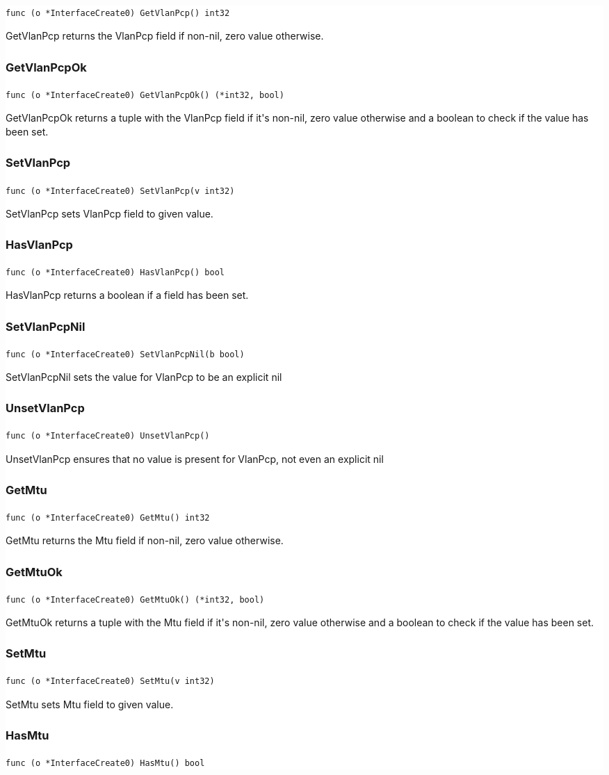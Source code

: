 `func (o *InterfaceCreate0) GetVlanPcp() int32`

GetVlanPcp returns the VlanPcp field if non-nil, zero value otherwise.

### GetVlanPcpOk

`func (o *InterfaceCreate0) GetVlanPcpOk() (*int32, bool)`

GetVlanPcpOk returns a tuple with the VlanPcp field if it's non-nil, zero value otherwise
and a boolean to check if the value has been set.

### SetVlanPcp

`func (o *InterfaceCreate0) SetVlanPcp(v int32)`

SetVlanPcp sets VlanPcp field to given value.

### HasVlanPcp

`func (o *InterfaceCreate0) HasVlanPcp() bool`

HasVlanPcp returns a boolean if a field has been set.

### SetVlanPcpNil

`func (o *InterfaceCreate0) SetVlanPcpNil(b bool)`

 SetVlanPcpNil sets the value for VlanPcp to be an explicit nil

### UnsetVlanPcp
`func (o *InterfaceCreate0) UnsetVlanPcp()`

UnsetVlanPcp ensures that no value is present for VlanPcp, not even an explicit nil
### GetMtu

`func (o *InterfaceCreate0) GetMtu() int32`

GetMtu returns the Mtu field if non-nil, zero value otherwise.

### GetMtuOk

`func (o *InterfaceCreate0) GetMtuOk() (*int32, bool)`

GetMtuOk returns a tuple with the Mtu field if it's non-nil, zero value otherwise
and a boolean to check if the value has been set.

### SetMtu

`func (o *InterfaceCreate0) SetMtu(v int32)`

SetMtu sets Mtu field to given value.

### HasMtu

`func (o *InterfaceCreate0) HasMtu() bool`
